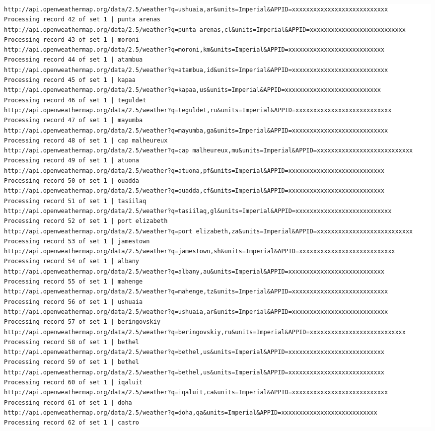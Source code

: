     http://api.openweathermap.org/data/2.5/weather?q=ushuaia,ar&units=Imperial&APPID=xxxxxxxxxxxxxxxxxxxxxxxxxxx
    Processing record 42 of set 1 | punta arenas
    http://api.openweathermap.org/data/2.5/weather?q=punta arenas,cl&units=Imperial&APPID=xxxxxxxxxxxxxxxxxxxxxxxxxxx
    Processing record 43 of set 1 | moroni
    http://api.openweathermap.org/data/2.5/weather?q=moroni,km&units=Imperial&APPID=xxxxxxxxxxxxxxxxxxxxxxxxxxx
    Processing record 44 of set 1 | atambua
    http://api.openweathermap.org/data/2.5/weather?q=atambua,id&units=Imperial&APPID=xxxxxxxxxxxxxxxxxxxxxxxxxxx
    Processing record 45 of set 1 | kapaa
    http://api.openweathermap.org/data/2.5/weather?q=kapaa,us&units=Imperial&APPID=xxxxxxxxxxxxxxxxxxxxxxxxxxx
    Processing record 46 of set 1 | teguldet
    http://api.openweathermap.org/data/2.5/weather?q=teguldet,ru&units=Imperial&APPID=xxxxxxxxxxxxxxxxxxxxxxxxxxx
    Processing record 47 of set 1 | mayumba
    http://api.openweathermap.org/data/2.5/weather?q=mayumba,ga&units=Imperial&APPID=xxxxxxxxxxxxxxxxxxxxxxxxxxx
    Processing record 48 of set 1 | cap malheureux
    http://api.openweathermap.org/data/2.5/weather?q=cap malheureux,mu&units=Imperial&APPID=xxxxxxxxxxxxxxxxxxxxxxxxxxx
    Processing record 49 of set 1 | atuona
    http://api.openweathermap.org/data/2.5/weather?q=atuona,pf&units=Imperial&APPID=xxxxxxxxxxxxxxxxxxxxxxxxxxx
    Processing record 50 of set 1 | ouadda
    http://api.openweathermap.org/data/2.5/weather?q=ouadda,cf&units=Imperial&APPID=xxxxxxxxxxxxxxxxxxxxxxxxxxx
    Processing record 51 of set 1 | tasiilaq
    http://api.openweathermap.org/data/2.5/weather?q=tasiilaq,gl&units=Imperial&APPID=xxxxxxxxxxxxxxxxxxxxxxxxxxx
    Processing record 52 of set 1 | port elizabeth
    http://api.openweathermap.org/data/2.5/weather?q=port elizabeth,za&units=Imperial&APPID=xxxxxxxxxxxxxxxxxxxxxxxxxxx
    Processing record 53 of set 1 | jamestown
    http://api.openweathermap.org/data/2.5/weather?q=jamestown,sh&units=Imperial&APPID=xxxxxxxxxxxxxxxxxxxxxxxxxxx
    Processing record 54 of set 1 | albany
    http://api.openweathermap.org/data/2.5/weather?q=albany,au&units=Imperial&APPID=xxxxxxxxxxxxxxxxxxxxxxxxxxx
    Processing record 55 of set 1 | mahenge
    http://api.openweathermap.org/data/2.5/weather?q=mahenge,tz&units=Imperial&APPID=xxxxxxxxxxxxxxxxxxxxxxxxxxx
    Processing record 56 of set 1 | ushuaia
    http://api.openweathermap.org/data/2.5/weather?q=ushuaia,ar&units=Imperial&APPID=xxxxxxxxxxxxxxxxxxxxxxxxxxx
    Processing record 57 of set 1 | beringovskiy
    http://api.openweathermap.org/data/2.5/weather?q=beringovskiy,ru&units=Imperial&APPID=xxxxxxxxxxxxxxxxxxxxxxxxxxx
    Processing record 58 of set 1 | bethel
    http://api.openweathermap.org/data/2.5/weather?q=bethel,us&units=Imperial&APPID=xxxxxxxxxxxxxxxxxxxxxxxxxxx
    Processing record 59 of set 1 | bethel
    http://api.openweathermap.org/data/2.5/weather?q=bethel,us&units=Imperial&APPID=xxxxxxxxxxxxxxxxxxxxxxxxxxx
    Processing record 60 of set 1 | iqaluit
    http://api.openweathermap.org/data/2.5/weather?q=iqaluit,ca&units=Imperial&APPID=xxxxxxxxxxxxxxxxxxxxxxxxxxx
    Processing record 61 of set 1 | doha
    http://api.openweathermap.org/data/2.5/weather?q=doha,qa&units=Imperial&APPID=xxxxxxxxxxxxxxxxxxxxxxxxxxx
    Processing record 62 of set 1 | castro